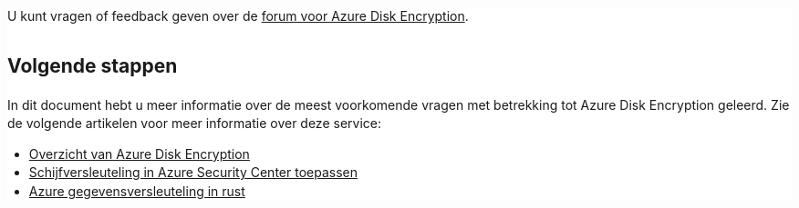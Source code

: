 U kunt vragen of feedback geven over de [forum voor Azure Disk Encryption](https://social.msdn.microsoft.com/Forums/en-US/home?forum=AzureDiskEncryption).

## <a name="next-steps"></a>Volgende stappen
In dit document hebt u meer informatie over de meest voorkomende vragen met betrekking tot Azure Disk Encryption geleerd. Zie de volgende artikelen voor meer informatie over deze service:

- [Overzicht van Azure Disk Encryption](azure-security-disk-encryption-overview.md)
- [Schijfversleuteling in Azure Security Center toepassen](https://docs.microsoft.com/azure/security-center/security-center-apply-disk-encryption)
- [Azure gegevensversleuteling in rust](https://docs.microsoft.com/azure/security/azure-security-encryption-atrest)

